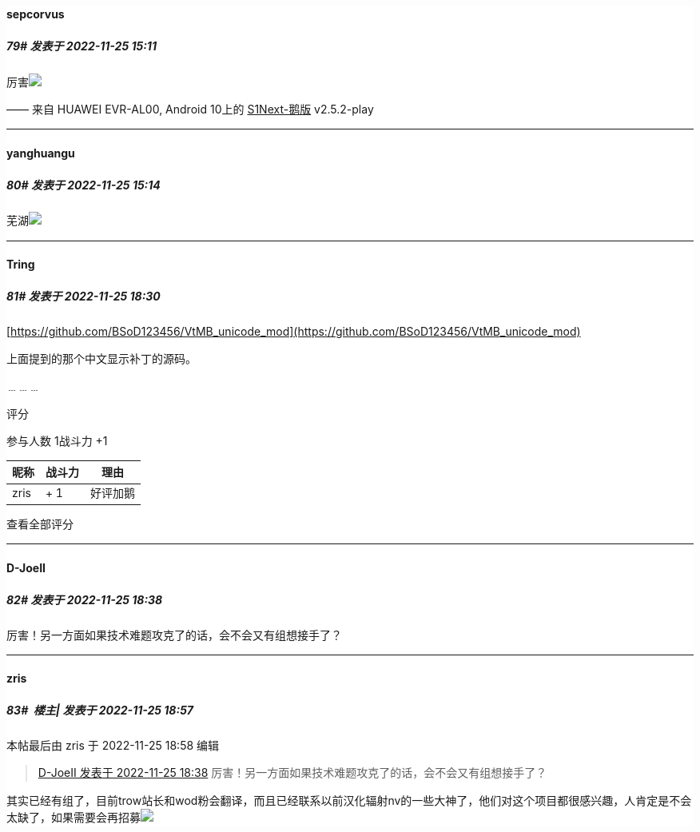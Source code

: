 ####  sepcorvus  
##### 79#       发表于 2022-11-25 15:11

厉害<img src="https://static.saraba1st.com/image/smiley/face2017/062.gif" referrerpolicy="no-referrer">

—— 来自 HUAWEI EVR-AL00, Android 10上的 [S1Next-鹅版](https://github.com/ykrank/S1-Next/releases) v2.5.2-play

*****

####  yanghuangu  
##### 80#       发表于 2022-11-25 15:14

芜湖<img src="https://static.saraba1st.com/image/smiley/face2017/174.png" referrerpolicy="no-referrer">

*****

####  Tring  
##### 81#       发表于 2022-11-25 18:30

[https://github.com/BSoD123456/VtMB_unicode_mod](https://github.com/BSoD123456/VtMB_unicode_mod)

上面提到的那个中文显示补丁的源码。

﹍﹍﹍

评分

 参与人数 1战斗力 +1

|昵称|战斗力|理由|
|----|---|---|
| zris| + 1|好评加鹅|

查看全部评分

*****

####  D-JoeII  
##### 82#       发表于 2022-11-25 18:38

厉害！另一方面如果技术难题攻克了的话，会不会又有组想接手了？

*****

####  zris  
##### 83#         楼主| 发表于 2022-11-25 18:57

 本帖最后由 zris 于 2022-11-25 18:58 编辑 
<blockquote><a href="httphttps://bbs.saraba1st.com/2b/forum.php?mod=redirect&amp;goto=findpost&amp;pid=58612250&amp;ptid=2104089" target="_blank">D-JoeII 发表于 2022-11-25 18:38</a>
厉害！另一方面如果技术难题攻克了的话，会不会又有组想接手了？</blockquote>
其实已经有组了，目前trow站长和wod粉会翻译，而且已经联系以前汉化辐射nv的一些大神了，他们对这个项目都很感兴趣，人肯定是不会太缺了，如果需要会再招募<img src="https://static.saraba1st.com/image/smiley/face2017/034.png" referrerpolicy="no-referrer">
